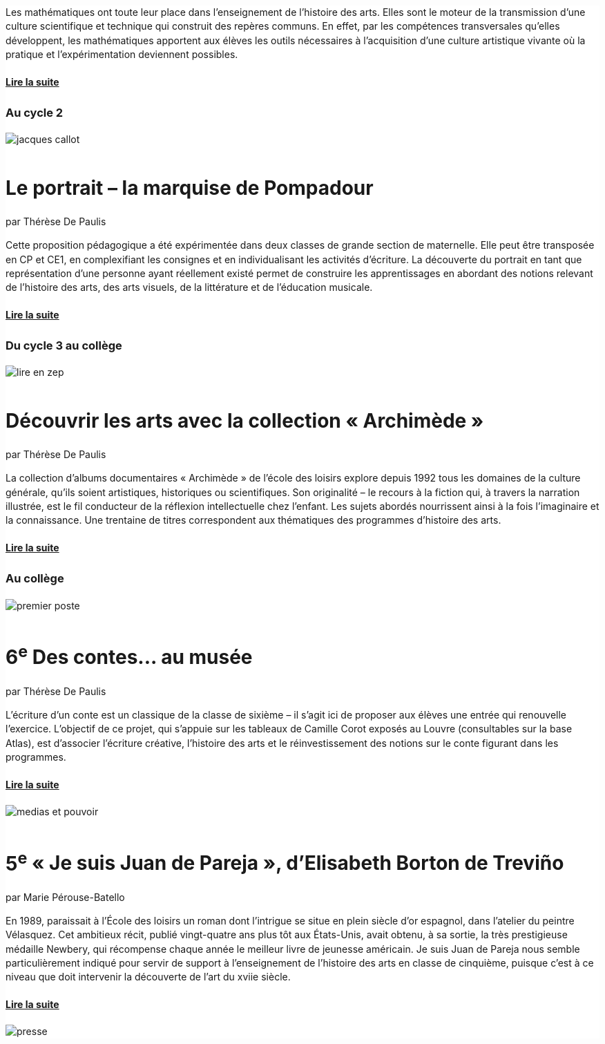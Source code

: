 <p class="aligner">Les mathématiques ont toute leur place dans l’enseignement de l’histoire des arts. Elles sont le moteur de la transmission d’une culture scientifique et technique qui construit des repères communs. En effet, par les compétences transversales qu’elles développent, les mathématiques apportent aux élèves les outils nécessaires à l’acquisition d’une culture artistique vivante où la pratique et l’expérimentation deviennent possibles.</p>
<h4><a href="/articles">Lire la suite </a></h4>
</div>
<h3>Au cycle 2</h3>
<div class="article">
<img src="/pages/static/sommaires/images/6_drouais_pompadour.jpg" alt="jacques callot" width="112" height="158" class="image" />
<h1>Le portrait – la marquise de Pompadour</h1>
<p>par Thérèse De Paulis</p>
<p class="aligner">Cette proposition pédagogique a été expérimentée dans deux classes de grande section de maternelle. Elle peut être transposée en CP et CE1, en complexifiant les consignes et en individualisant les activités d’écriture. La découverte du portrait en tant que représentation d’une personne ayant réellement existé permet de construire les apprentissages en abordant des notions relevant de l’histoire des arts, des arts visuels, de la littérature et de l’éducation musicale.</p>
<h4><a href="/articles">Lire la suite </a></h4>
</div>
<h3>Du cycle 3 au collège</h3>
<div class="article">
<img src="/pages/static/sommaires/images/7_venitien.jpg" alt="lire en zep" width="112" height="150" class="image"/>
<h1>Découvrir les arts avec la collection « Archimède »</h1>
<p>par Thérèse De Paulis</p>
<p class="aligner">La collection d’albums documentaires « Archimède » de l’école des loisirs explore depuis 1992 tous les domaines de la culture générale, qu’ils soient artistiques, historiques ou scientifiques. Son originalité – le recours à la fiction qui, à travers la narration illustrée, est le fil conducteur de la réflexion intellectuelle chez l’enfant. Les sujets abordés nourrissent ainsi à la fois l’imaginaire et la connaissance. Une trentaine de titres correspondent aux thématiques des programmes d’histoire des arts.</p>
<h4><a href="/articles">Lire la suite </a></h4>
</div>
<h3>Au collège</h3>
<div class="article">
<img src="/pages/static/sommaires/images/8_corot-zingara.jpg" alt="premier poste" width="112" height="162" class="image"/>
<h1><span class="maigre">6<sup>e</sup></span> Des contes... au musée</h1>
<p>par Thérèse De Paulis</p>
<p class="aligner">L’écriture d’un conte est un classique de la classe de sixième – il s’agit ici de proposer aux élèves une entrée qui renouvelle l’exercice. L’objectif de ce projet, qui s’appuie sur les tableaux de Camille Corot exposés au Louvre (consultables sur la base Atlas), est d’associer l’écriture créative, l’histoire des arts et le réinvestissement des notions sur le conte figurant dans les programmes.</p>
<h4><a href="/articles">Lire la suite </a></h4>
</div>
<div class="article">
<img src="/pages/static/sommaires/images/9_juan_de_pareja.jpg" alt="medias et pouvoir" width="112" height="172" class="image"/>
<h1><span class="maigre">5<sup>e</sup></span> « Je suis Juan de Pareja », d’Elisabeth Borton de Treviño</h1>
<p>par Marie Pérouse-Batello</p>
<p class="aligner">En 1989, paraissait à l’École des loisirs un roman dont l’intrigue se situe en plein siècle d’or espagnol, dans l’atelier du peintre Vélasquez. Cet ambitieux récit, publié vingt-quatre ans plus tôt aux États-Unis, avait obtenu, à sa sortie, la très prestigieuse médaille Newbery, qui récompense chaque année le meilleur livre de jeunesse américain. Je suis Juan de Pareja nous semble particulièrement indiqué pour servir de support à l’enseignement de l’histoire des arts en classe de cinquième, puisque c’est à ce niveau que doit intervenir la découverte de l’art du xviie siècle.</p>
<h4><a href="/articles">Lire la suite</a></h4>
</div>
<div class="article">
<img src="/pages/static/sommaires/images/10_pomone.jpg" alt="presse" width="112" height="139" class="image"/>
